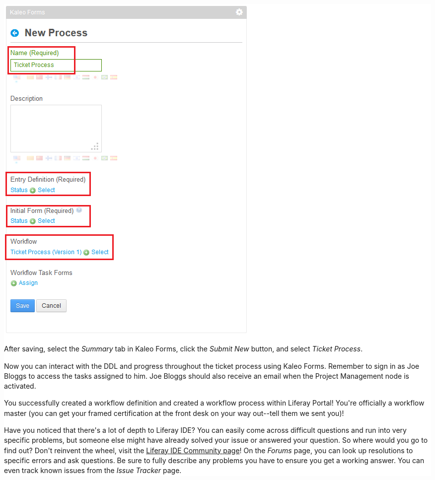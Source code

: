 ![Figure 10.35: To test the ticket process workflow, create a new Kaleo Forms *Process*--provide a name, entry definition, and workflow.](../../images/kaleo-41.png)

After saving, select the *Summary* tab in Kaleo Forms, click the *Submit New*
button, and select *Ticket Process*.

Now you can interact with the DDL and progress throughout the ticket process
using Kaleo Forms. Remember to sign in as Joe Bloggs to access the tasks
assigned to him. Joe Bloggs should also receive an email when the Project
Management node is activated. 

You successfully created a workflow definition and created a workflow process
within Liferay Portal! You're officially a workflow master (you can get your
framed certification at the front desk on your way out--tell them we sent you)! 

Have you noticed that there's a lot of depth to Liferay IDE? You can easily come
across difficult questions and run into very specific problems, but someone else
might have already solved your issue or answered your question. So where would
you go to find out? Don't reinvent the wheel, visit the [Liferay IDE Community
page](http://www.liferay.com/community/liferay-projects/liferay-ide/overview)!
On the *Forums* page, you can look up resolutions to specific errors and ask
questions. Be sure to fully describe any problems you have to ensure you get a
working answer. You can even track known issues from the *Issue Tracker* page. 
